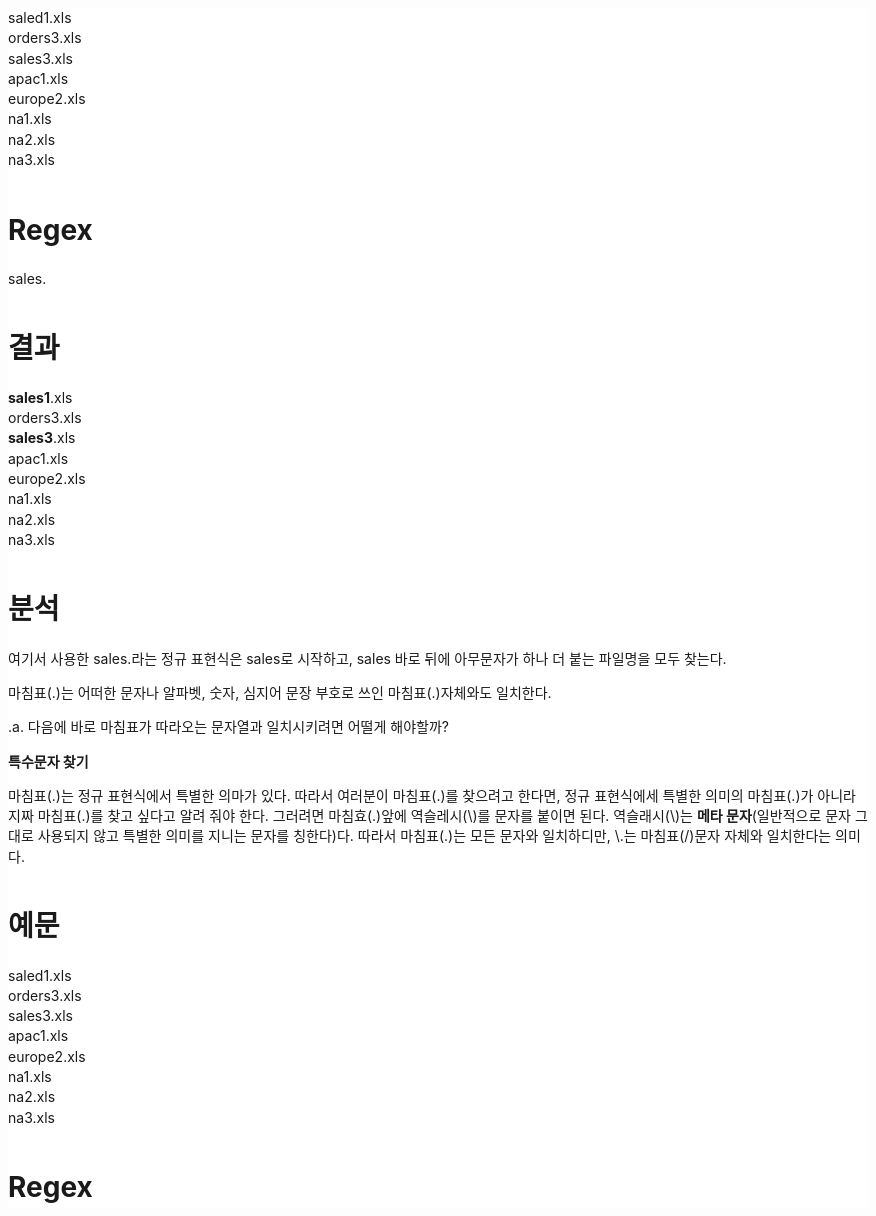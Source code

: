 saled1.xls   
orders3.xls   
sales3.xls   
apac1.xls   
europe2.xls   
na1.xls   
na2.xls   
na3.xls   

#  Regex

sales.
#  결과

__sales1__.xls   
orders3.xls   
__sales3__.xls   
apac1.xls   
europe2.xls   
na1.xls   
na2.xls   
na3.xls

#  분석

여기서 사용한 sales.라는 정규 표현식은 sales로 시작하고, sales 바로 뒤에 아무문자가 하나 더 붙는 파일명을 모두 찾는다.

마침표(.)는 어떠한 문자나 알파벳, 숫자, 심지어 문장 부호로 쓰인 마침표(.)자체와도 일치한다.


.a. 다음에 바로 마침표가 따라오는 문자열과 일치시키려면 어떨게 해야할까?

__특수문자 찾기__

마침표(.)는 정규 표현식에서 특별한 의마가 있다. 따라서 여러분이 마침표(.)를 찾으려고 한다면, 정규 표현식에세 특별한 의미의 마침표(.)가 아니라 지짜 마침표(.)를 찾고 싶다고 알려 줘야 한다. 그러려면 마침효(.)앞에 역슬레시(\\)를 문자를 붙이면 된다. 역슬래시(\\)는 __메타 문자__(일반적으로 문자 그대로 사용되지 않고 특별한 의미를 지니는 문자를 칭한다)다. 따라서 마침표(.)는 모든 문자와 일치하디만, \\.는 마침표(/)문자 자체와 일치한다는 의미다.

#  예문

saled1.xls   
orders3.xls   
sales3.xls   
apac1.xls   
europe2.xls   
na1.xls   
na2.xls   
na3.xls   

#  Regex
